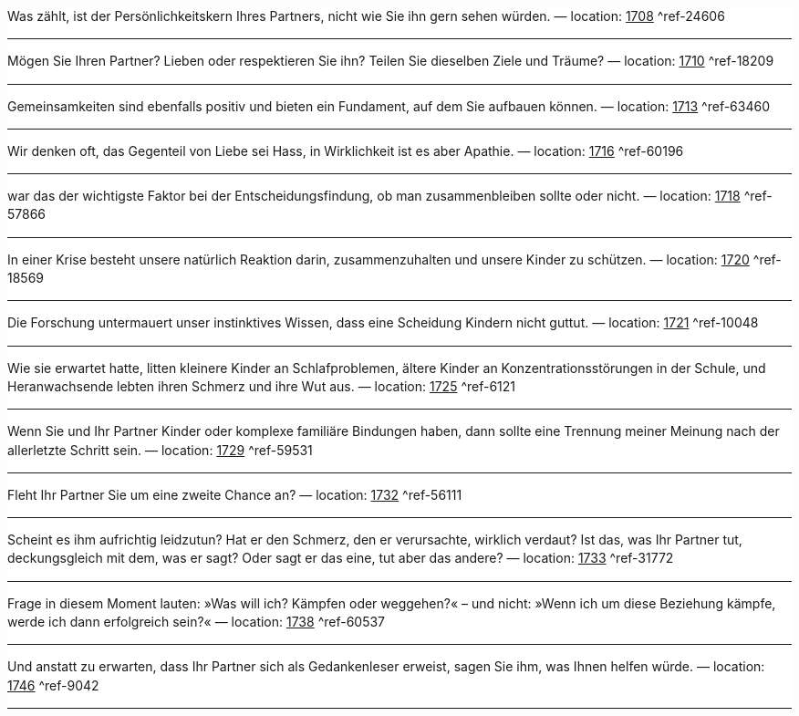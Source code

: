 Was zählt, ist der Persönlichkeitskern Ihres Partners, nicht wie Sie ihn gern sehen würden. — location: [1708](kindle://book?action=open&asin=B0050GCWIW&location=1708) ^ref-24606

---
Mögen Sie Ihren Partner? Lieben oder respektieren Sie ihn? Teilen Sie dieselben Ziele und Träume? — location: [1710](kindle://book?action=open&asin=B0050GCWIW&location=1710) ^ref-18209

---
Gemeinsamkeiten sind ebenfalls positiv und bieten ein Fundament, auf dem Sie aufbauen können. — location: [1713](kindle://book?action=open&asin=B0050GCWIW&location=1713) ^ref-63460

---
Wir denken oft, das Gegenteil von Liebe sei Hass, in Wirklichkeit ist es aber Apathie. — location: [1716](kindle://book?action=open&asin=B0050GCWIW&location=1716) ^ref-60196

---
war das der wichtigste Faktor bei der Entscheidungsfindung, ob man zusammenbleiben sollte oder nicht. — location: [1718](kindle://book?action=open&asin=B0050GCWIW&location=1718) ^ref-57866

---
In einer Krise besteht unsere natürlich Reaktion darin, zusammenzuhalten und unsere Kinder zu schützen. — location: [1720](kindle://book?action=open&asin=B0050GCWIW&location=1720) ^ref-18569

---
Die Forschung untermauert unser instinktives Wissen, dass eine Scheidung Kindern nicht guttut. — location: [1721](kindle://book?action=open&asin=B0050GCWIW&location=1721) ^ref-10048

---
Wie sie erwartet hatte, litten kleinere Kinder an Schlafproblemen, ältere Kinder an Konzentrationsstörungen in der Schule, und Heranwachsende lebten ihren Schmerz und ihre Wut aus. — location: [1725](kindle://book?action=open&asin=B0050GCWIW&location=1725) ^ref-6121

---
Wenn Sie und Ihr Partner Kinder oder komplexe familiäre Bindungen haben, dann sollte eine Trennung meiner Meinung nach der allerletzte Schritt sein. — location: [1729](kindle://book?action=open&asin=B0050GCWIW&location=1729) ^ref-59531

---
Fleht Ihr Partner Sie um eine zweite Chance an? — location: [1732](kindle://book?action=open&asin=B0050GCWIW&location=1732) ^ref-56111

---
Scheint es ihm aufrichtig leidzutun? Hat er den Schmerz, den er verursachte, wirklich verdaut? Ist das, was Ihr Partner tut, deckungsgleich mit dem, was er sagt? Oder sagt er das eine, tut aber das andere? — location: [1733](kindle://book?action=open&asin=B0050GCWIW&location=1733) ^ref-31772

---
Frage in diesem Moment lauten: »Was will ich? Kämpfen oder weggehen?« – und nicht: »Wenn ich um diese Beziehung kämpfe, werde ich dann erfolgreich sein?« — location: [1738](kindle://book?action=open&asin=B0050GCWIW&location=1738) ^ref-60537

---
Und anstatt zu erwarten, dass Ihr Partner sich als Gedankenleser erweist, sagen Sie ihm, was Ihnen helfen würde. — location: [1746](kindle://book?action=open&asin=B0050GCWIW&location=1746) ^ref-9042

---